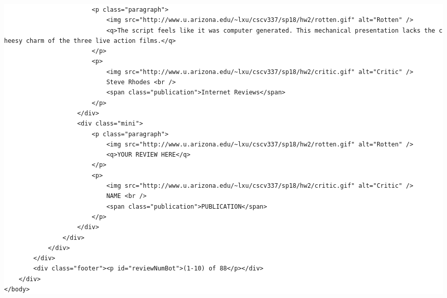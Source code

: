                             <p class="paragraph">
                                <img src="http://www.u.arizona.edu/~lxu/cscv337/sp18/hw2/rotten.gif" alt="Rotten" />
                                <q>The script feels like it was computer generated. This mechanical presentation lacks the cheesy charm of the three live action films.</q>
                            </p>
                            <p>
                                <img src="http://www.u.arizona.edu/~lxu/cscv337/sp18/hw2/critic.gif" alt="Critic" />
                                Steve Rhodes <br />
                                <span class="publication">Internet Reviews</span>
                            </p>
                        </div>
                        <div class="mini">
                            <p class="paragraph">
                                <img src="http://www.u.arizona.edu/~lxu/cscv337/sp18/hw2/rotten.gif" alt="Rotten" />
                                <q>YOUR REVIEW HERE</q>
                            </p>
                            <p>
                                <img src="http://www.u.arizona.edu/~lxu/cscv337/sp18/hw2/critic.gif" alt="Critic" />
                                NAME <br />
                                <span class="publication">PUBLICATION</span>
                            </p>
                        </div>
                    </div>
                </div>
            </div>
            <div class="footer"><p id="reviewNumBot">(1-10) of 88</p></div>
        </div>
	</body>
</html>
